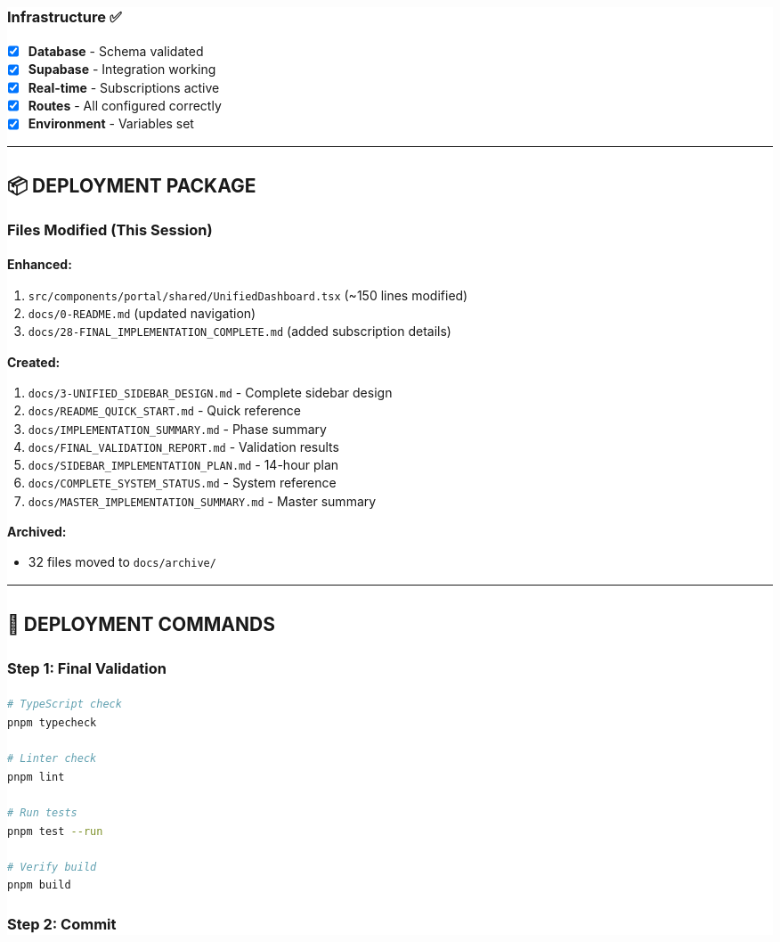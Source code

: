 ### Infrastructure ✅

- [x] **Database** - Schema validated
- [x] **Supabase** - Integration working
- [x] **Real-time** - Subscriptions active
- [x] **Routes** - All configured correctly
- [x] **Environment** - Variables set

---

## 📦 DEPLOYMENT PACKAGE

### Files Modified (This Session)

**Enhanced:**
1. `src/components/portal/shared/UnifiedDashboard.tsx` (~150 lines modified)
2. `docs/0-README.md` (updated navigation)
3. `docs/28-FINAL_IMPLEMENTATION_COMPLETE.md` (added subscription details)

**Created:**
1. `docs/3-UNIFIED_SIDEBAR_DESIGN.md` - Complete sidebar design
2. `docs/README_QUICK_START.md` - Quick reference
3. `docs/IMPLEMENTATION_SUMMARY.md` - Phase summary
4. `docs/FINAL_VALIDATION_REPORT.md` - Validation results
5. `docs/SIDEBAR_IMPLEMENTATION_PLAN.md` - 14-hour plan
6. `docs/COMPLETE_SYSTEM_STATUS.md` - System reference
7. `docs/MASTER_IMPLEMENTATION_SUMMARY.md` - Master summary

**Archived:**
- 32 files moved to `docs/archive/`

---

## 🚀 DEPLOYMENT COMMANDS

### Step 1: Final Validation

```bash
# TypeScript check
pnpm typecheck

# Linter check  
pnpm lint

# Run tests
pnpm test --run

# Verify build
pnpm build
```

### Step 2: Commit

